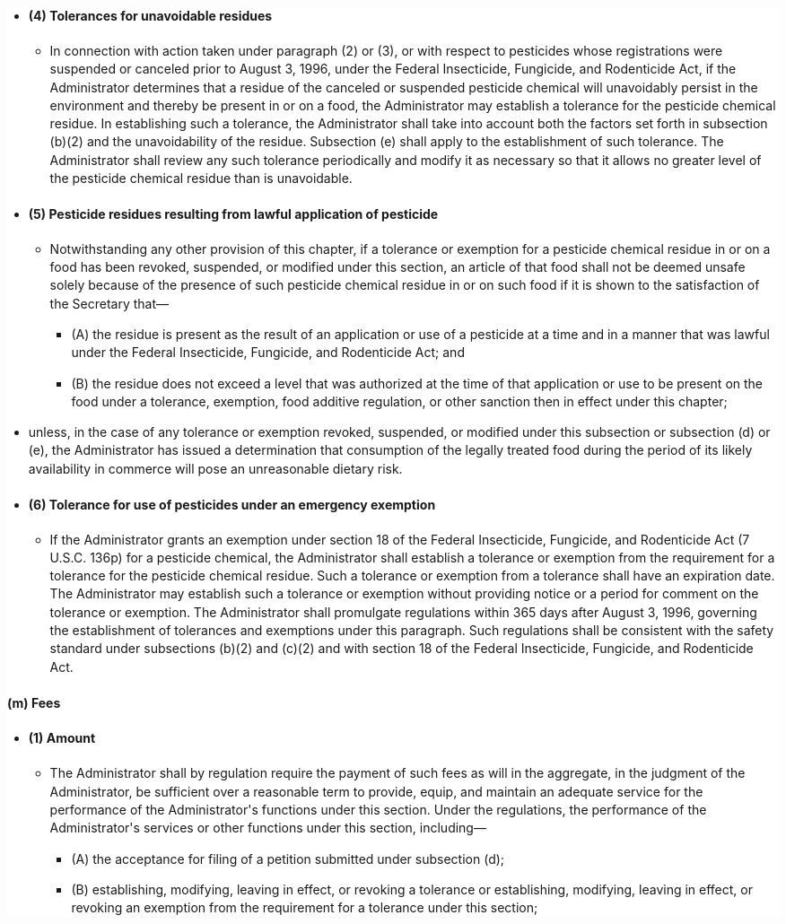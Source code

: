 * #### (4) Tolerances for unavoidable residues
  * In connection with action taken under paragraph (2) or (3), or with respect to pesticides whose registrations were suspended or canceled prior to August 3, 1996, under the Federal Insecticide, Fungicide, and Rodenticide Act, if the Administrator determines that a residue of the canceled or suspended pesticide chemical will unavoidably persist in the environment and thereby be present in or on a food, the Administrator may establish a tolerance for the pesticide chemical residue. In establishing such a tolerance, the Administrator shall take into account both the factors set forth in subsection (b)(2) and the unavoidability of the residue. Subsection (e) shall apply to the establishment of such tolerance. The Administrator shall review any such tolerance periodically and modify it as necessary so that it allows no greater level of the pesticide chemical residue than is unavoidable.

* #### (5) Pesticide residues resulting from lawful application of pesticide
  * Notwithstanding any other provision of this chapter, if a tolerance or exemption for a pesticide chemical residue in or on a food has been revoked, suspended, or modified under this section, an article of that food shall not be deemed unsafe solely because of the presence of such pesticide chemical residue in or on such food if it is shown to the satisfaction of the Secretary that—

    * (A) the residue is present as the result of an application or use of a pesticide at a time and in a manner that was lawful under the Federal Insecticide, Fungicide, and Rodenticide Act; and

    * (B) the residue does not exceed a level that was authorized at the time of that application or use to be present on the food under a tolerance, exemption, food additive regulation, or other sanction then in effect under this chapter;


* unless, in the case of any tolerance or exemption revoked, suspended, or modified under this subsection or subsection (d) or (e), the Administrator has issued a determination that consumption of the legally treated food during the period of its likely availability in commerce will pose an unreasonable dietary risk.

* #### (6) Tolerance for use of pesticides under an emergency exemption
  * If the Administrator grants an exemption under section 18 of the Federal Insecticide, Fungicide, and Rodenticide Act (7 U.S.C. 136p) for a pesticide chemical, the Administrator shall establish a tolerance or exemption from the requirement for a tolerance for the pesticide chemical residue. Such a tolerance or exemption from a tolerance shall have an expiration date. The Administrator may establish such a tolerance or exemption without providing notice or a period for comment on the tolerance or exemption. The Administrator shall promulgate regulations within 365 days after August 3, 1996, governing the establishment of tolerances and exemptions under this paragraph. Such regulations shall be consistent with the safety standard under subsections (b)(2) and (c)(2) and with section 18 of the Federal Insecticide, Fungicide, and Rodenticide Act.

#### (m) Fees
* #### (1) Amount
  * The Administrator shall by regulation require the payment of such fees as will in the aggregate, in the judgment of the Administrator, be sufficient over a reasonable term to provide, equip, and maintain an adequate service for the performance of the Administrator's functions under this section. Under the regulations, the performance of the Administrator's services or other functions under this section, including—

    * (A) the acceptance for filing of a petition submitted under subsection (d);

    * (B) establishing, modifying, leaving in effect, or revoking a tolerance or establishing, modifying, leaving in effect, or revoking an exemption from the requirement for a tolerance under this section;
